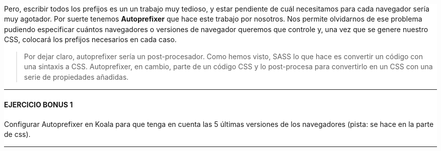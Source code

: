 Pero, escribir todos los prefijos es un un trabajo muy tedioso, y estar pendiente de cuál necesitamos para cada navegador sería muy agotador. Por suerte tenemos **Autoprefixer** que hace este trabajo por nosotros. Nos permite olvidarnos de ese problema pudiendo especificar cuántos navegadores o versiones de navegador queremos que controle y, una vez que se genere nuestro CSS, colocará los prefijos necesarios en cada caso.

> Por dejar claro, autoprefixer sería un post-procesador. Como hemos visto, SASS lo que hace es convertir un código con una sintaxis a CSS. Autoprefixer, en cambio, parte de un código CSS y lo post-procesa para convertirlo en un CSS con una serie de propiedades añadidas.

***
#### EJERCICIO BONUS 1

Configurar Autoprefixer en Koala para que tenga en cuenta las 5 últimas versiones de los navegadores (pista: se hace en la parte de css).
***
